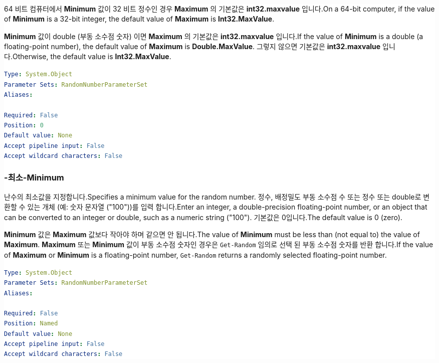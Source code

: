 <span data-ttu-id="aae45-169">64 비트 컴퓨터에서 **Minimum** 값이 32 비트 정수인 경우 **Maximum** 의 기본값은 **int32.maxvalue** 입니다.</span><span class="sxs-lookup"><span data-stu-id="aae45-169">On a 64-bit computer, if the value of **Minimum** is a 32-bit integer, the default value of **Maximum** is **Int32.MaxValue**.</span></span>

<span data-ttu-id="aae45-170">**Minimum** 값이 double (부동 소수점 숫자) 이면 **Maximum** 의 기본값은 **int32.maxvalue** 입니다.</span><span class="sxs-lookup"><span data-stu-id="aae45-170">If the value of **Minimum** is a double (a floating-point number), the default value of **Maximum** is **Double.MaxValue**.</span></span> <span data-ttu-id="aae45-171">그렇지 않으면 기본값은 **int32.maxvalue** 입니다.</span><span class="sxs-lookup"><span data-stu-id="aae45-171">Otherwise, the default value is **Int32.MaxValue**.</span></span>

```yaml
Type: System.Object
Parameter Sets: RandomNumberParameterSet
Aliases:

Required: False
Position: 0
Default value: None
Accept pipeline input: False
Accept wildcard characters: False
```

### <span data-ttu-id="aae45-172">-최소</span><span class="sxs-lookup"><span data-stu-id="aae45-172">-Minimum</span></span>

<span data-ttu-id="aae45-173">난수의 최소값을 지정합니다.</span><span class="sxs-lookup"><span data-stu-id="aae45-173">Specifies a minimum value for the random number.</span></span> <span data-ttu-id="aae45-174">정수, 배정밀도 부동 소수점 수 또는 정수 또는 double로 변환할 수 있는 개체 (예: 숫자 문자열 ("100"))를 입력 합니다.</span><span class="sxs-lookup"><span data-stu-id="aae45-174">Enter an integer, a double-precision floating-point number, or an object that can be converted to an integer or double, such as a numeric string ("100").</span></span> <span data-ttu-id="aae45-175">기본값은 0입니다.</span><span class="sxs-lookup"><span data-stu-id="aae45-175">The default value is 0 (zero).</span></span>

<span data-ttu-id="aae45-176">**Minimum** 값은 **Maximum** 값보다 작아야 하며 같으면 안 됩니다.</span><span class="sxs-lookup"><span data-stu-id="aae45-176">The value of **Minimum** must be less than (not equal to) the value of **Maximum**.</span></span> <span data-ttu-id="aae45-177">**Maximum** 또는 **Minimum** 값이 부동 소수점 숫자인 경우은 `Get-Random` 임의로 선택 된 부동 소수점 숫자를 반환 합니다.</span><span class="sxs-lookup"><span data-stu-id="aae45-177">If the value of **Maximum** or **Minimum** is a floating-point number, `Get-Random` returns a randomly selected floating-point number.</span></span>

```yaml
Type: System.Object
Parameter Sets: RandomNumberParameterSet
Aliases:

Required: False
Position: Named
Default value: None
Accept pipeline input: False
Accept wildcard characters: False
```

